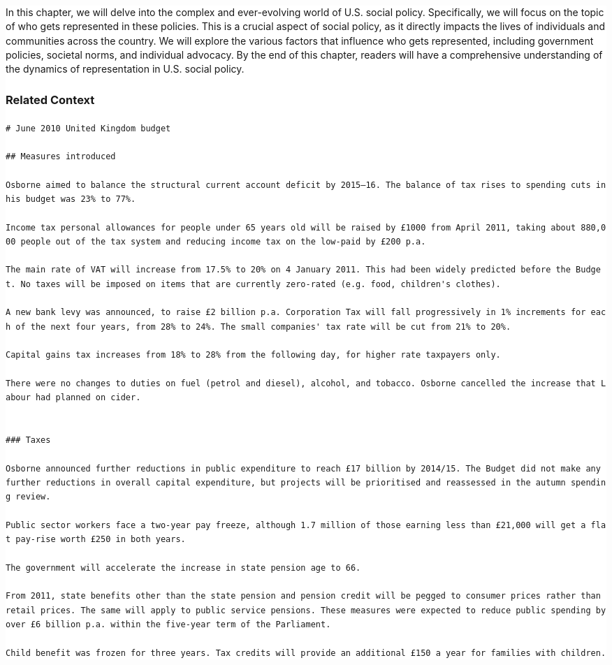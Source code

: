 In this chapter, we will delve into the complex and ever-evolving world of U.S. social policy. Specifically, we will focus on the topic of who gets represented in these policies. This is a crucial aspect of social policy, as it directly impacts the lives of individuals and communities across the country. We will explore the various factors that influence who gets represented, including government policies, societal norms, and individual advocacy. By the end of this chapter, readers will have a comprehensive understanding of the dynamics of representation in U.S. social policy.

### Related Context
```
# June 2010 United Kingdom budget

## Measures introduced

Osborne aimed to balance the structural current account deficit by 2015–16. The balance of tax rises to spending cuts in his budget was 23% to 77%.

Income tax personal allowances for people under 65 years old will be raised by £1000 from April 2011, taking about 880,000 people out of the tax system and reducing income tax on the low-paid by £200 p.a.

The main rate of VAT will increase from 17.5% to 20% on 4 January 2011. This had been widely predicted before the Budget. No taxes will be imposed on items that are currently zero-rated (e.g. food, children's clothes).

A new bank levy was announced, to raise £2 billion p.a. Corporation Tax will fall progressively in 1% increments for each of the next four years, from 28% to 24%. The small companies' tax rate will be cut from 21% to 20%.

Capital gains tax increases from 18% to 28% from the following day, for higher rate taxpayers only.

There were no changes to duties on fuel (petrol and diesel), alcohol, and tobacco. Osborne cancelled the increase that Labour had planned on cider.


### Taxes

Osborne announced further reductions in public expenditure to reach £17 billion by 2014/15. The Budget did not make any further reductions in overall capital expenditure, but projects will be prioritised and reassessed in the autumn spending review.

Public sector workers face a two-year pay freeze, although 1.7 million of those earning less than £21,000 will get a flat pay-rise worth £250 in both years.

The government will accelerate the increase in state pension age to 66.

From 2011, state benefits other than the state pension and pension credit will be pegged to consumer prices rather than retail prices. The same will apply to public service pensions. These measures were expected to reduce public spending by over £6 billion p.a. within the five-year term of the Parliament.

Child benefit was frozen for three years. Tax credits will provide an additional £150 a year for families with children.
```
